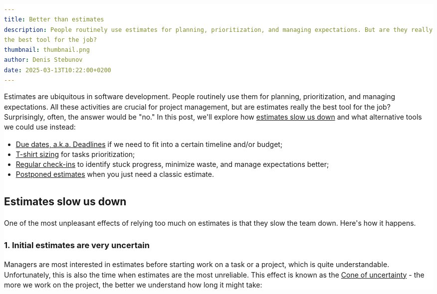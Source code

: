 ```yaml
---
title: Better than estimates
description: People routinely use estimates for planning, prioritization, and managing expectations. But are they really the best tool for the job?
thumbnail: thumbnail.png
author: Denis Stebunov
date: 2025-03-13T10:22:00+0200
---
```


Estimates are ubiquitous in software development. People routinely use them for
planning, prioritization, and managing expectations. All these activities are
crucial for project management, but are estimates really the best tool for the
job? Surprisingly, often, the answer would be "no." In this post, we'll explore
how [estimates slow us down](#estimates-slow-us-down) and what alternative
tools we could use instead:

- [Due dates, a.k.a. Deadlines](#meet-deadlines) if we need to fit into a
  certain timeline and/or budget;
- [T-shirt sizing](#t-shirt-sizing) for tasks prioritization;
- [Regular check-ins](#regular-check-ins) to identify stuck progress, minimize
  waste, and manage expectations better;
- [Postponed estimates](#what-if-we-actually-need-an-estimate) when you just
  need a classic estimate.

## Estimates slow us down

One of the most unpleasant effects of relying too much on estimates is that
they slow the team down. Here's how it happens.

### 1. Initial estimates are very uncertain

Managers are most interested in estimates before starting work on a task or a
project, which is quite understandable. Unfortunately, this is also the time
when estimates are the most unreliable. This effect is known as the
[Cone of uncertainty](https://en.wikipedia.org/wiki/Cone_of_uncertainty) - the
more we work on the project, the better we understand how long it might take:
